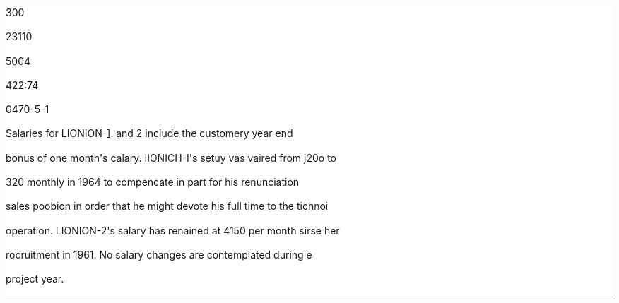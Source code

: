 300

23110

5004

422:74

0470-5-1

Salaries for LIONION-]. and 2 include the customery year end

bonus of one month's calary. IIONICH-I's setuy vas vaired from j20o to

320 monthly in 1964 to compencate in part for his renunciation

sales poobion in order that he might devote his full time to the tichnoi

operation. LIONION-2's salary has renained at 4150 per month sirse her

rocruitment in 1961. No salary changes are contemplated during e

project year.

---

